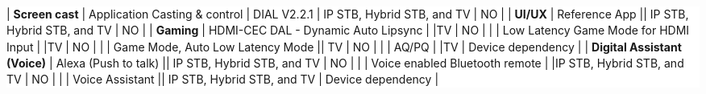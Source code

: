 | **Screen cast**                           | Application Casting & control                                                                 | DIAL V2.2.1                        | IP STB, Hybrid STB, and TV | NO                        |
| **UI/UX**                                  | Reference App                                                                                 || IP STB, Hybrid STB, and TV         | NO                        |
| **Gaming**                                 | HDMI-CEC DAL - Dynamic Auto Lipsync                                                           | |TV                                  | NO                        |
|                                            | Low Latency Game Mode for HDMI Input                                                          | |TV                                  | NO                        |
|                                            | Game Mode, Auto Low Latency Mode                                                              || TV                                  | NO                        |
|                                            | AQ/PQ                                                                                         | |TV                                  | Device dependency          |
| **Digital Assistant (Voice)**              | Alexa (Push to talk)                                                                          || IP STB, Hybrid STB, and TV         | NO                        |
|                                            | Voice enabled Bluetooth remote                                                                | |IP STB, Hybrid STB, and TV         | NO                        |
|                                            | Voice Assistant                                                                                || IP STB, Hybrid STB, and TV         | Device dependency          |



